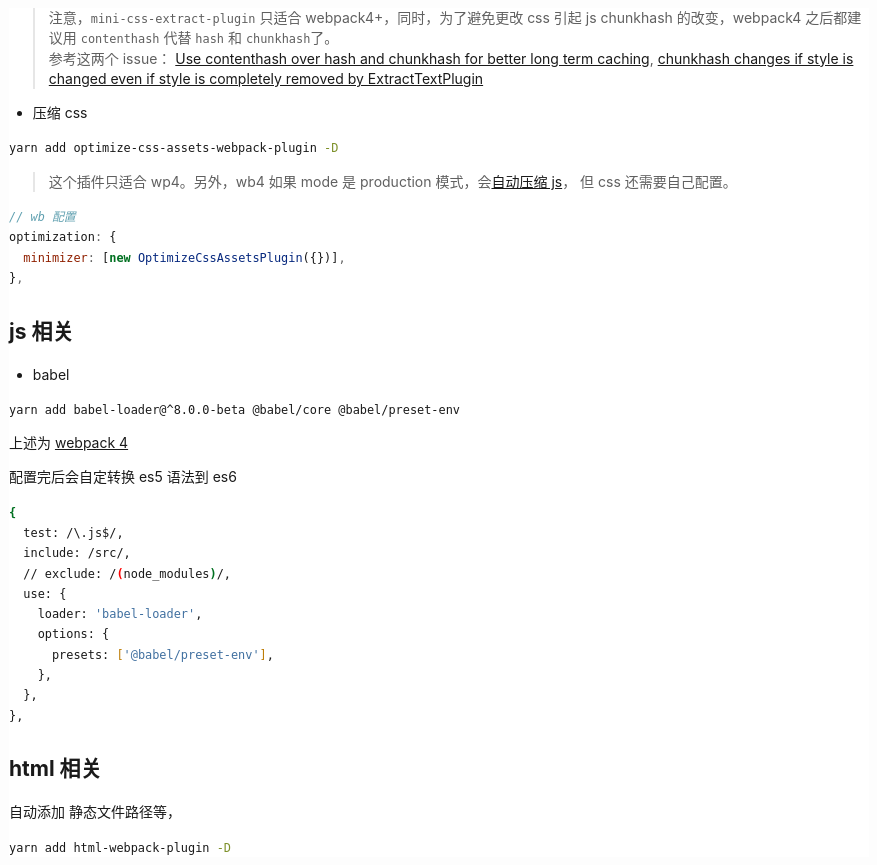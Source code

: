 > 注意，`mini-css-extract-plugin` 只适合 webpack4+，同时，为了避免更改 css 引起 js
> chunkhash 的改变，webpack4 之后都建议用 `contenthash` 代替 `hash` 和 `chunkhash`了。  
> 参考这两个 issue：
> [Use contenthash over hash and chunkhash for better long term caching](https://github.com/webpack/webpack.js.org/issues/2096),
> [chunkhash changes if style is changed even if style is completely removed by ExtractTextPlugin](https://github.com/webpack/webpack/issues/672)

- 压缩 css

```bash
yarn add optimize-css-assets-webpack-plugin -D
```

> 这个插件只适合 wp4。另外，wb4 如果 mode 是 production 模式，会[自动压缩 js](https://webpack.js.org/configuration/optimization/)，
> 但 css 还需要自己配置。

```js
// wb 配置
optimization: {
  minimizer: [new OptimizeCssAssetsPlugin({})],
},
```

## js 相关

- babel

```bash
yarn add babel-loader@^8.0.0-beta @babel/core @babel/preset-env
```

上述为 [webpack 4](https://github.com/babel/babel-loader/issues/620)

配置完后会自定转换 es5 语法到 es6

```bash
{
  test: /\.js$/,
  include: /src/,
  // exclude: /(node_modules)/,
  use: {
    loader: 'babel-loader',
    options: {
      presets: ['@babel/preset-env'],
    },
  },
},
```

## html 相关

自动添加 静态文件路径等，

```bash
yarn add html-webpack-plugin -D
```
